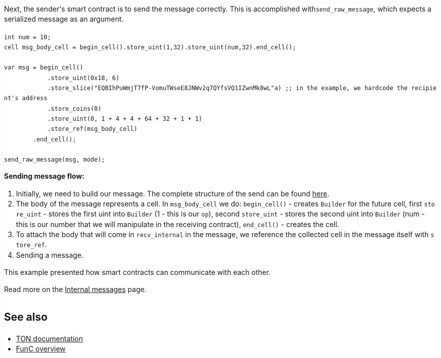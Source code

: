 Next, the sender's smart contract is to send the message correctly. This is accomplished with`send_raw_message`, which expects a serialized message as an argument.

```func
int num = 10;
cell msg_body_cell = begin_cell().store_uint(1,32).store_uint(num,32).end_cell();

var msg = begin_cell()
            .store_uint(0x18, 6)
            .store_slice("EQBIhPuWmjT7fP-VomuTWseE8JNWv2q7QYfsVQ1IZwnMk8wL"a) ;; in the example, we hardcode the recipient's address
            .store_coins(0)
            .store_uint(0, 1 + 4 + 4 + 64 + 32 + 1 + 1)
            .store_ref(msg_body_cell)
        .end_cell();

send_raw_message(msg, mode);
```

**Sending message flow:**

1. Initially, we need to build our message. The complete structure of the send can be found [here](/v3/documentation/smart-contracts/message-management/sending-messages/).
2. The body of the message represents a cell. In `msg_body_cell` we do: `begin_cell()` - creates `Builder` for the future cell, first `store_uint` - stores the first uint into `Builder` (1 - this is our `op`), second `store_uint` - stores the second uint into `Builder` (num - this is our number that we will manipulate in the receiving contract), `end_cell()` - creates the cell.
3. To attach the body that will come in `recv_internal` in the message,  we reference the collected cell in the message itself with `store_ref`.
4. Sending a message.

This example presented how smart contracts can communicate with each other.

Read more on the [Internal messages](/v3/documentation/smart-contracts/overview/) page.

## See also

- [TON documentation](/v3/documentation/ton-documentation/)
- [FunC overview](/v3/documentation/smart-contracts/func/overview/)

<Feedback />
